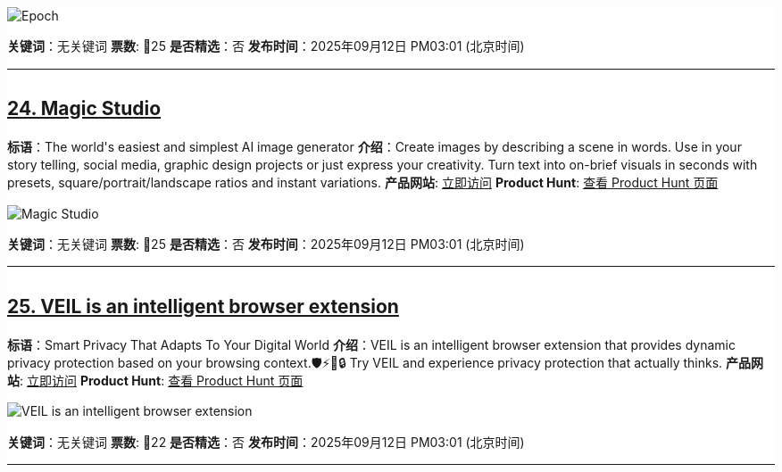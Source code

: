 ![Epoch]()

**关键词**：无关键词
**票数**: 🔺25
**是否精选**：否
**发布时间**：2025年09月12日 PM03:01 (北京时间)

---

## [24. Magic Studio](https://www.producthunt.com/products/magic-studio-2?utm_campaign=producthunt-api&utm_medium=api-v2&utm_source=Application%3A+nextauth+%28ID%3A+151633%29)
**标语**：The world's easiest and simplest AI image generator
**介绍**：Create images by describing a scene in words. Use in your story telling, social media, graphic design projects or just express your creativity. Turn text into on-brief visuals in seconds with presets, square/portrait/landscape ratios and instant variations.
**产品网站**: [立即访问](https://www.producthunt.com/r/RNIGCT57FXJGO6?utm_campaign=producthunt-api&utm_medium=api-v2&utm_source=Application%3A+nextauth+%28ID%3A+151633%29)
**Product Hunt**: [查看 Product Hunt 页面](https://www.producthunt.com/products/magic-studio-2?utm_campaign=producthunt-api&utm_medium=api-v2&utm_source=Application%3A+nextauth+%28ID%3A+151633%29)

![Magic Studio]()

**关键词**：无关键词
**票数**: 🔺25
**是否精选**：否
**发布时间**：2025年09月12日 PM03:01 (北京时间)

---

## [25. VEIL is an intelligent browser extension](https://www.producthunt.com/products/veil-is-an-intelligent-browser-extension?utm_campaign=producthunt-api&utm_medium=api-v2&utm_source=Application%3A+nextauth+%28ID%3A+151633%29)
**标语**：Smart Privacy That Adapts To Your Digital World
**介绍**：VEIL is an intelligent browser extension that provides dynamic privacy protection based on your browsing context.🛡️⚡🎯🔒 Try VEIL and experience privacy protection that actually thinks.
**产品网站**: [立即访问](https://www.producthunt.com/r/5E2VACHOYVITMX?utm_campaign=producthunt-api&utm_medium=api-v2&utm_source=Application%3A+nextauth+%28ID%3A+151633%29)
**Product Hunt**: [查看 Product Hunt 页面](https://www.producthunt.com/products/veil-is-an-intelligent-browser-extension?utm_campaign=producthunt-api&utm_medium=api-v2&utm_source=Application%3A+nextauth+%28ID%3A+151633%29)

![VEIL is an intelligent browser extension]()

**关键词**：无关键词
**票数**: 🔺22
**是否精选**：否
**发布时间**：2025年09月12日 PM03:01 (北京时间)

---
